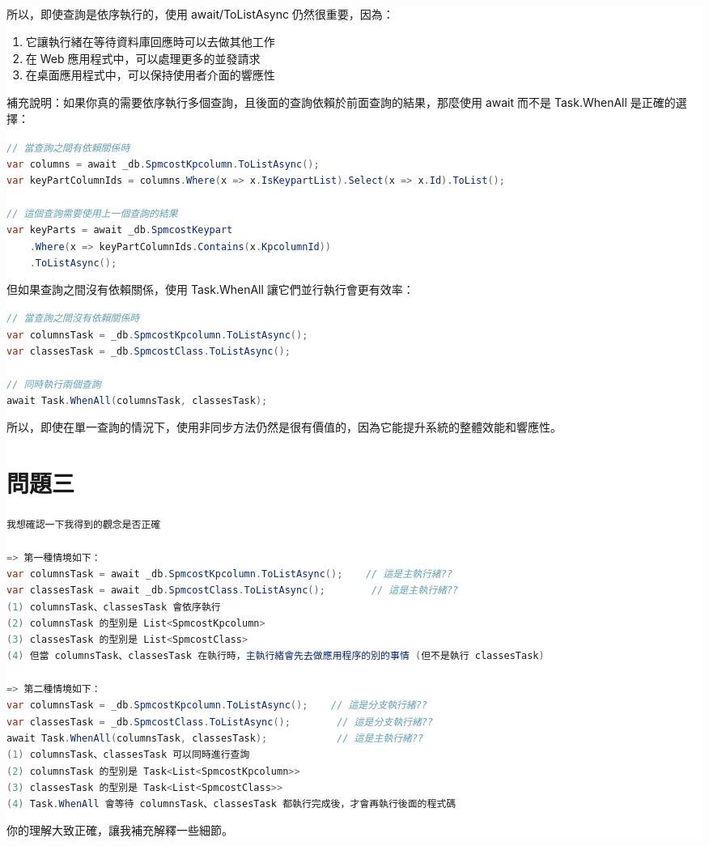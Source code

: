 所以，即使查詢是依序執行的，使用 await/ToListAsync 仍然很重要，因為：
1. 它讓執行緒在等待資料庫回應時可以去做其他工作
2. 在 Web 應用程式中，可以處理更多的並發請求
3. 在桌面應用程式中，可以保持使用者介面的響應性

補充說明：如果你真的需要依序執行多個查詢，且後面的查詢依賴於前面查詢的結果，那麼使用 await 而不是 Task.WhenAll 是正確的選擇：

```csharp
// 當查詢之間有依賴關係時
var columns = await _db.SpmcostKpcolumn.ToListAsync();
var keyPartColumnIds = columns.Where(x => x.IsKeypartList).Select(x => x.Id).ToList();

// 這個查詢需要使用上一個查詢的結果
var keyParts = await _db.SpmcostKeypart
    .Where(x => keyPartColumnIds.Contains(x.KpcolumnId))
    .ToListAsync();
```

但如果查詢之間沒有依賴關係，使用 Task.WhenAll 讓它們並行執行會更有效率：

```csharp
// 當查詢之間沒有依賴關係時
var columnsTask = _db.SpmcostKpcolumn.ToListAsync();
var classesTask = _db.SpmcostClass.ToListAsync();

// 同時執行兩個查詢
await Task.WhenAll(columnsTask, classesTask);
```

所以，即使在單一查詢的情況下，使用非同步方法仍然是很有價值的，因為它能提升系統的整體效能和響應性。
    
# 問題三
```csharp
我想確認一下我得到的觀念是否正確

=> 第一種情境如下：
var columnsTask = await _db.SpmcostKpcolumn.ToListAsync();    // 這是主執行緒??
var classesTask = await _db.SpmcostClass.ToListAsync();        // 這是主執行緒??
(1) columnsTask、classesTask 會依序執行
(2) columnsTask 的型別是 List<SpmcostKpcolumn>
(3) classesTask 的型別是 List<SpmcostClass>
(4) 但當 columnsTask、classesTask 在執行時，主執行緒會先去做應用程序的別的事情 (但不是執行 classesTask)

=> 第二種情境如下：
var columnsTask = _db.SpmcostKpcolumn.ToListAsync();    // 這是分支執行緒??
var classesTask = _db.SpmcostClass.ToListAsync();        // 這是分支執行緒??
await Task.WhenAll(columnsTask, classesTask);            // 這是主執行緒??
(1) columnsTask、classesTask 可以同時進行查詢
(2) columnsTask 的型別是 Task<List<SpmcostKpcolumn>>
(3) classesTask 的型別是 Task<List<SpmcostClass>>
(4) Task.WhenAll 會等待 columnsTask、classesTask 都執行完成後，才會再執行後面的程式碼
```
    
你的理解大致正確，讓我補充解釋一些細節。
